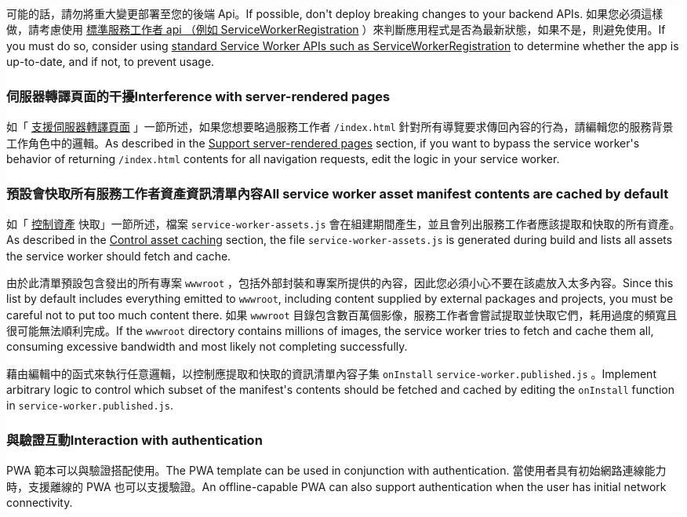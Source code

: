 <span data-ttu-id="c6a05-324">可能的話，請勿將重大變更部署至您的後端 Api。</span><span class="sxs-lookup"><span data-stu-id="c6a05-324">If possible, don't deploy breaking changes to your backend APIs.</span></span> <span data-ttu-id="c6a05-325">如果您必須這樣做，請考慮使用 [標準服務工作者 api （例如 ServiceWorkerRegistration](https://developer.mozilla.org/docs/Web/API/ServiceWorkerRegistration) ）來判斷應用程式是否為最新狀態，如果不是，則避免使用。</span><span class="sxs-lookup"><span data-stu-id="c6a05-325">If you must do so, consider using [standard Service Worker APIs such as ServiceWorkerRegistration](https://developer.mozilla.org/docs/Web/API/ServiceWorkerRegistration) to determine whether the app is up-to-date, and if not, to prevent usage.</span></span>

### <a name="interference-with-server-rendered-pages"></a><span data-ttu-id="c6a05-326">伺服器轉譯頁面的干擾</span><span class="sxs-lookup"><span data-stu-id="c6a05-326">Interference with server-rendered pages</span></span>

<span data-ttu-id="c6a05-327">如「 [支援伺服器轉譯頁面](#support-server-rendered-pages) 」一節所述，如果您想要略過服務工作者 `/index.html` 針對所有導覽要求傳回內容的行為，請編輯您的服務背景工作角色中的邏輯。</span><span class="sxs-lookup"><span data-stu-id="c6a05-327">As described in the [Support server-rendered pages](#support-server-rendered-pages) section, if you want to bypass the service worker's behavior of returning `/index.html` contents for all navigation requests, edit the logic in your service worker.</span></span>

### <a name="all-service-worker-asset-manifest-contents-are-cached-by-default"></a><span data-ttu-id="c6a05-328">預設會快取所有服務工作者資產資訊清單內容</span><span class="sxs-lookup"><span data-stu-id="c6a05-328">All service worker asset manifest contents are cached by default</span></span>

<span data-ttu-id="c6a05-329">如「 [控制資產](#control-asset-caching) 快取」一節所述，檔案 `service-worker-assets.js` 會在組建期間產生，並且會列出服務工作者應該提取和快取的所有資產。</span><span class="sxs-lookup"><span data-stu-id="c6a05-329">As described in the [Control asset caching](#control-asset-caching) section, the file `service-worker-assets.js` is generated during build and lists all assets the service worker should fetch and cache.</span></span>

<span data-ttu-id="c6a05-330">由於此清單預設包含發出的所有專案 `wwwroot` ，包括外部封裝和專案所提供的內容，因此您必須小心不要在該處放入太多內容。</span><span class="sxs-lookup"><span data-stu-id="c6a05-330">Since this list by default includes everything emitted to `wwwroot`, including content supplied by external packages and projects, you must be careful not to put too much content there.</span></span> <span data-ttu-id="c6a05-331">如果 `wwwroot` 目錄包含數百萬個影像，服務工作者會嘗試提取並快取它們，耗用過度的頻寬且很可能無法順利完成。</span><span class="sxs-lookup"><span data-stu-id="c6a05-331">If the `wwwroot` directory contains millions of images, the service worker tries to fetch and cache them all, consuming excessive bandwidth and most likely not completing successfully.</span></span>

<span data-ttu-id="c6a05-332">藉由編輯中的函式來執行任意邏輯，以控制應提取和快取的資訊清單內容子集 `onInstall` `service-worker.published.js` 。</span><span class="sxs-lookup"><span data-stu-id="c6a05-332">Implement arbitrary logic to control which subset of the manifest's contents should be fetched and cached by editing the `onInstall` function in `service-worker.published.js`.</span></span>

### <a name="interaction-with-authentication"></a><span data-ttu-id="c6a05-333">與驗證互動</span><span class="sxs-lookup"><span data-stu-id="c6a05-333">Interaction with authentication</span></span>

<span data-ttu-id="c6a05-334">PWA 範本可以與驗證搭配使用。</span><span class="sxs-lookup"><span data-stu-id="c6a05-334">The PWA template can be used in conjunction with authentication.</span></span> <span data-ttu-id="c6a05-335">當使用者具有初始網路連線能力時，支援離線的 PWA 也可以支援驗證。</span><span class="sxs-lookup"><span data-stu-id="c6a05-335">An offline-capable PWA can also support authentication when the user has initial network connectivity.</span></span>
